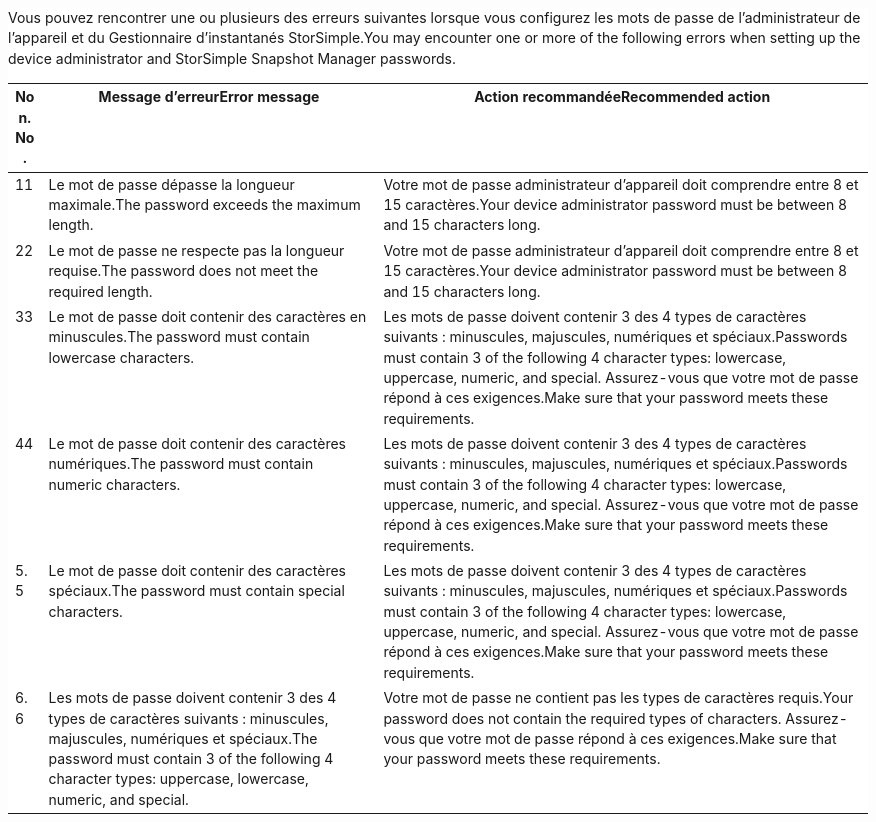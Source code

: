 <span data-ttu-id="c9c53-235">Vous pouvez rencontrer une ou plusieurs des erreurs suivantes lorsque vous configurez les mots de passe de l’administrateur de l’appareil et du Gestionnaire d’instantanés StorSimple.</span><span class="sxs-lookup"><span data-stu-id="c9c53-235">You may encounter one or more of the following errors when setting up the device administrator and StorSimple Snapshot Manager passwords.</span></span>

| <span data-ttu-id="c9c53-236">Non.</span><span class="sxs-lookup"><span data-stu-id="c9c53-236">No.</span></span> | <span data-ttu-id="c9c53-237">Message d’erreur</span><span class="sxs-lookup"><span data-stu-id="c9c53-237">Error message</span></span> | <span data-ttu-id="c9c53-238">Action recommandée</span><span class="sxs-lookup"><span data-stu-id="c9c53-238">Recommended action</span></span> |
| --- | --- | --- |
| <span data-ttu-id="c9c53-239">1</span><span class="sxs-lookup"><span data-stu-id="c9c53-239">1</span></span> |<span data-ttu-id="c9c53-240">Le mot de passe dépasse la longueur maximale.</span><span class="sxs-lookup"><span data-stu-id="c9c53-240">The password exceeds the maximum length.</span></span> |<span data-ttu-id="c9c53-241">Votre mot de passe administrateur d’appareil doit comprendre entre 8 et 15 caractères.</span><span class="sxs-lookup"><span data-stu-id="c9c53-241">Your device administrator password must be between 8 and 15 characters long.</span></span> |
| <span data-ttu-id="c9c53-242">2</span><span class="sxs-lookup"><span data-stu-id="c9c53-242">2</span></span> |<span data-ttu-id="c9c53-243">Le mot de passe ne respecte pas la longueur requise.</span><span class="sxs-lookup"><span data-stu-id="c9c53-243">The password does not meet the required length.</span></span> |<span data-ttu-id="c9c53-244">Votre mot de passe administrateur d’appareil doit comprendre entre 8 et 15 caractères.</span><span class="sxs-lookup"><span data-stu-id="c9c53-244">Your device administrator password must be between 8 and 15 characters long.</span></span>|
| <span data-ttu-id="c9c53-245">3</span><span class="sxs-lookup"><span data-stu-id="c9c53-245">3</span></span> |<span data-ttu-id="c9c53-246">Le mot de passe doit contenir des caractères en minuscules.</span><span class="sxs-lookup"><span data-stu-id="c9c53-246">The password must contain lowercase characters.</span></span> |<span data-ttu-id="c9c53-247">Les mots de passe doivent contenir 3 des 4 types de caractères suivants : minuscules, majuscules, numériques et spéciaux.</span><span class="sxs-lookup"><span data-stu-id="c9c53-247">Passwords must contain 3 of the following 4 character types: lowercase, uppercase, numeric, and special.</span></span> <span data-ttu-id="c9c53-248">Assurez-vous que votre mot de passe répond à ces exigences.</span><span class="sxs-lookup"><span data-stu-id="c9c53-248">Make sure that your password meets these requirements.</span></span> |
| <span data-ttu-id="c9c53-249">4</span><span class="sxs-lookup"><span data-stu-id="c9c53-249">4</span></span> |<span data-ttu-id="c9c53-250">Le mot de passe doit contenir des caractères numériques.</span><span class="sxs-lookup"><span data-stu-id="c9c53-250">The password must contain numeric characters.</span></span> |<span data-ttu-id="c9c53-251">Les mots de passe doivent contenir 3 des 4 types de caractères suivants : minuscules, majuscules, numériques et spéciaux.</span><span class="sxs-lookup"><span data-stu-id="c9c53-251">Passwords must contain 3 of the following 4 character types: lowercase, uppercase, numeric, and special.</span></span> <span data-ttu-id="c9c53-252">Assurez-vous que votre mot de passe répond à ces exigences.</span><span class="sxs-lookup"><span data-stu-id="c9c53-252">Make sure that your password meets these requirements.</span></span> |
| <span data-ttu-id="c9c53-253">5.</span><span class="sxs-lookup"><span data-stu-id="c9c53-253">5</span></span> |<span data-ttu-id="c9c53-254">Le mot de passe doit contenir des caractères spéciaux.</span><span class="sxs-lookup"><span data-stu-id="c9c53-254">The password must contain special characters.</span></span> |<span data-ttu-id="c9c53-255">Les mots de passe doivent contenir 3 des 4 types de caractères suivants : minuscules, majuscules, numériques et spéciaux.</span><span class="sxs-lookup"><span data-stu-id="c9c53-255">Passwords must contain 3 of the following 4 character types: lowercase, uppercase, numeric, and special.</span></span> <span data-ttu-id="c9c53-256">Assurez-vous que votre mot de passe répond à ces exigences.</span><span class="sxs-lookup"><span data-stu-id="c9c53-256">Make sure that your password meets these requirements.</span></span> |
| <span data-ttu-id="c9c53-257">6.</span><span class="sxs-lookup"><span data-stu-id="c9c53-257">6</span></span> |<span data-ttu-id="c9c53-258">Les mots de passe doivent contenir 3 des 4 types de caractères suivants : minuscules, majuscules, numériques et spéciaux.</span><span class="sxs-lookup"><span data-stu-id="c9c53-258">The password must contain 3 of the following 4 character types: uppercase, lowercase, numeric, and special.</span></span> |<span data-ttu-id="c9c53-259">Votre mot de passe ne contient pas les types de caractères requis.</span><span class="sxs-lookup"><span data-stu-id="c9c53-259">Your password does not contain the required types of characters.</span></span> <span data-ttu-id="c9c53-260">Assurez-vous que votre mot de passe répond à ces exigences.</span><span class="sxs-lookup"><span data-stu-id="c9c53-260">Make sure that your password meets these requirements.</span></span> |
